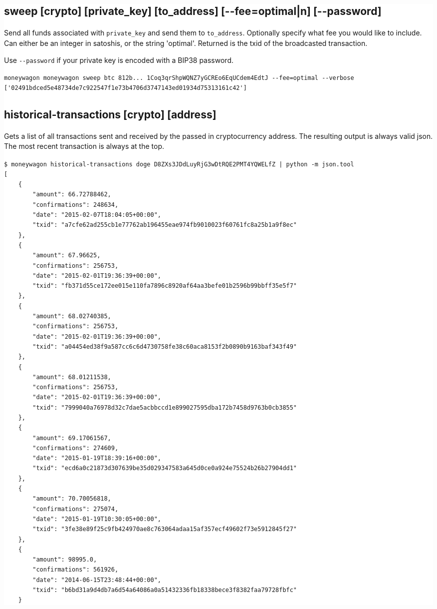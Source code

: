 ## sweep [crypto] [private_key] [to_address] [--fee=optimal|n] [--password]

Send all funds associated with `private_key` and send them to `to_address`.
Optionally specify what fee you would like to include. Can either be an integer
in satoshis, or the string 'optimal'. Returned is the txid of the broadcasted
transaction.

Use `--password` if your private key is encoded with a BIP38 password.

```
moneywagon moneywagon sweep btc 812b... 1Coq3qrShpWQNZ7yGCREo6EqUCdem4EdtJ --fee=optimal --verbose
['02491bdced5e48734de7c922547f1e73b4706d3747143ed01934d75313161c42']
```

## historical-transactions [crypto] [address]

Gets a list of all transactions sent and received by the passed in cryptocurrency address.
The resulting output is always valid json. The most recent transaction is always at the top.

```
$ moneywagon historical-transactions doge D8ZXs3JDdLuyRjG3wDtRQE2PMT4YQWELfZ | python -m json.tool
[
    {
        "amount": 66.72788462,
        "confirmations": 248634,
        "date": "2015-02-07T18:04:05+00:00",
        "txid": "a7cfe62ad255cb1e77762ab196455eae974fb9010023f60761fc8a25b1a9f8ec"
    },
    {
        "amount": 67.96625,
        "confirmations": 256753,
        "date": "2015-02-01T19:36:39+00:00",
        "txid": "fb371d55ce172ee015e110fa7896c8920af64aa3befe01b2596b99bbff35e5f7"
    },
    {
        "amount": 68.02740385,
        "confirmations": 256753,
        "date": "2015-02-01T19:36:39+00:00",
        "txid": "a04454ed38f9a587cc6c6d4730758fe38c60aca8153f2b0890b9163baf343f49"
    },
    {
        "amount": 68.01211538,
        "confirmations": 256753,
        "date": "2015-02-01T19:36:39+00:00",
        "txid": "7999040a76978d32c7dae5acbbccd1e899027595dba172b7458d9763b0cb3855"
    },
    {
        "amount": 69.17061567,
        "confirmations": 274609,
        "date": "2015-01-19T18:39:16+00:00",
        "txid": "ecd6a0c21873d307639be35d029347583a645d0ce0a924e75524b26b27904dd1"
    },
    {
        "amount": 70.70056818,
        "confirmations": 275074,
        "date": "2015-01-19T10:30:05+00:00",
        "txid": "3fe38e89f25c9fb424970ae8c763064adaa15af357ecf49602f73e5912845f27"
    },
    {
        "amount": 98995.0,
        "confirmations": 561926,
        "date": "2014-06-15T23:48:44+00:00",
        "txid": "b6bd31a9d4db7a6d54a64086a0a51432336fb18338bece3f8382faa79728fbfc"
    }
```